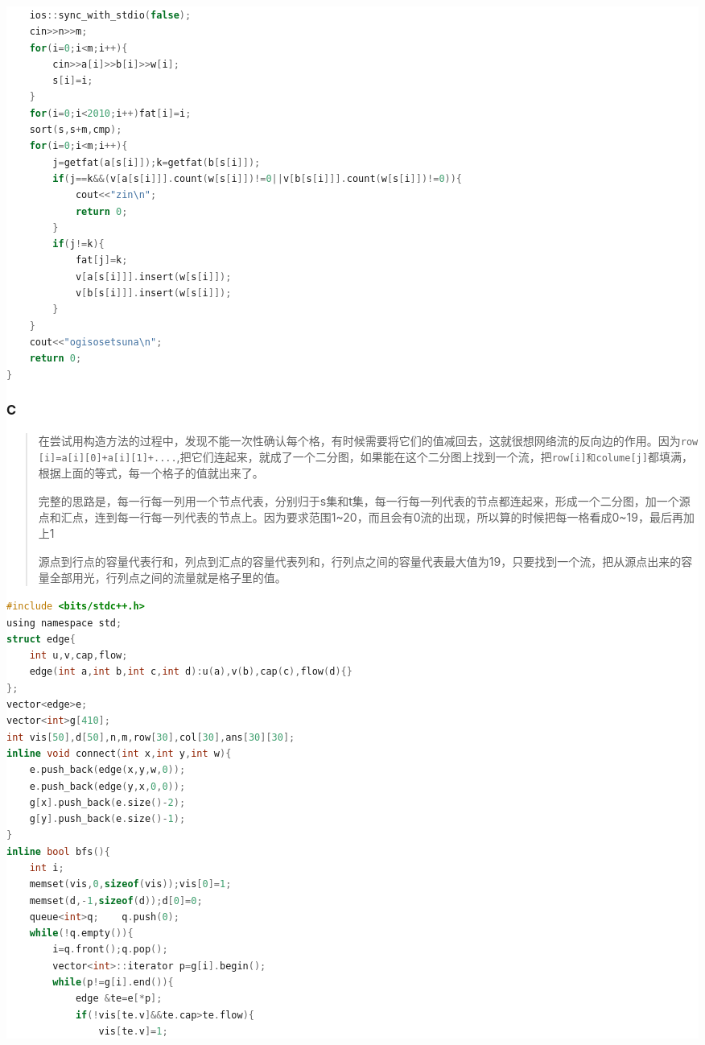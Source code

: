 ```c
	ios::sync_with_stdio(false);
	cin>>n>>m;
	for(i=0;i<m;i++){
		cin>>a[i]>>b[i]>>w[i];
		s[i]=i;
	}
	for(i=0;i<2010;i++)fat[i]=i;
	sort(s,s+m,cmp);
	for(i=0;i<m;i++){
		j=getfat(a[s[i]]);k=getfat(b[s[i]]);
		if(j==k&&(v[a[s[i]]].count(w[s[i]])!=0||v[b[s[i]]].count(w[s[i]])!=0)){
			cout<<"zin\n";
			return 0;
		}
		if(j!=k){
			fat[j]=k;
			v[a[s[i]]].insert(w[s[i]]);
			v[b[s[i]]].insert(w[s[i]]);
		}
	}
	cout<<"ogisosetsuna\n";
	return 0;
}
```



### C

> 在尝试用构造方法的过程中，发现不能一次性确认每个格，有时候需要将它们的值减回去，这就很想网络流的反向边的作用。因为```row[i]=a[i][0]+a[i][1]+....```,把它们连起来，就成了一个二分图，如果能在这个二分图上找到一个流，把```row[i]和colume[j]```都填满，根据上面的等式，每一个格子的值就出来了。
>
> 完整的思路是，每一行每一列用一个节点代表，分别归于s集和t集，每一行每一列代表的节点都连起来，形成一个二分图，加一个源点和汇点，连到每一行每一列代表的节点上。因为要求范围1~20，而且会有0流的出现，所以算的时候把每一格看成0~19，最后再加上1
>
> 源点到行点的容量代表行和，列点到汇点的容量代表列和，行列点之间的容量代表最大值为19，只要找到一个流，把从源点出来的容量全部用光，行列点之间的流量就是格子里的值。

```c
#include <bits/stdc++.h>
using namespace std;
struct edge{
	int u,v,cap,flow;
	edge(int a,int b,int c,int d):u(a),v(b),cap(c),flow(d){}
};
vector<edge>e;
vector<int>g[410];
int vis[50],d[50],n,m,row[30],col[30],ans[30][30];
inline void connect(int x,int y,int w){
	e.push_back(edge(x,y,w,0));
	e.push_back(edge(y,x,0,0));
	g[x].push_back(e.size()-2);
	g[y].push_back(e.size()-1);
}
inline bool bfs(){
	int i;
	memset(vis,0,sizeof(vis));vis[0]=1;
	memset(d,-1,sizeof(d));d[0]=0;
	queue<int>q;	q.push(0);
	while(!q.empty()){
		i=q.front();q.pop();
		vector<int>::iterator p=g[i].begin();
		while(p!=g[i].end()){
			edge &te=e[*p];
			if(!vis[te.v]&&te.cap>te.flow){
				vis[te.v]=1;
```